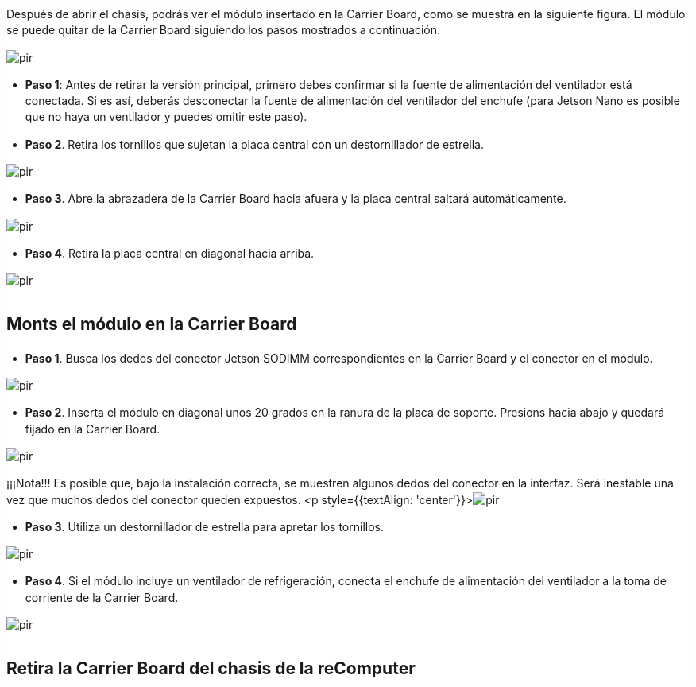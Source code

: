 Después de abrir el chasis, podrás ver el módulo insertado en la Carrier Board, como se muestra en la siguiente figura. El módulo se puede quitar de la Carrier Board siguiendo los pasos mostrados a continuación.

<p style={{textAlign: 'center'}}><img src="https://files.seeedstudio.com/wiki/recomputerzhongwen/reyingjian2.jpg" alt="pir" width={600} height="auto" /></p>

- **Paso 1**: Antes de retirar la versión principal, primero debes confirmar si la fuente de alimentación del ventilador está conectada. Si es así, deberás desconectar la fuente de alimentación del ventilador del enchufe (para Jetson Nano es posible que no haya un ventilador y puedes omitir este paso).

- **Paso 2**. Retira los tornillos que sujetan la placa central con un destornillador de estrella.

<p style={{textAlign: 'center'}}><img src="https://files.seeedstudio.com/wiki/recomputer-Jetson-20-1-H1/reComputerdisassembly2.jpg" alt="pir" width={500} height="auto" /></p>

- **Paso 3**. Abre la abrazadera de la Carrier Board hacia afuera y la placa central saltará automáticamente.

<p style={{textAlign: 'center'}}><img src="https://files.seeedstudio.com/wiki/recomputer-Jetson-20-1-H1/reComputerdisassembly3.jpg" alt="pir" width={500} height="auto" /></p>

- **Paso 4**. Retira la placa central en diagonal hacia arriba.

<p style={{textAlign: 'center'}}><img src="https://files.seeedstudio.com/wiki/recomputer-Jetson-20-1-H1/reComputerdisassembly4.jpg" alt="pir" width={500} height="auto" /></p>

## Monts el módulo en la Carrier Board

- **Paso 1**. Busca los dedos del conector Jetson SODIMM correspondientes en la Carrier Board y el conector en el módulo.

<p style={{textAlign: 'center'}}><img src="https://files.seeedstudio.com/wiki/recomputer-Jetson-20-1-H1/reComputerreinstalltion.jpg" alt="pir" width={500} height="auto" /></p>

- **Paso 2**. Inserta el módulo en diagonal unos 20 grados en la ranura de la placa de soporte. Presions hacia abajo y quedará fijado en la Carrier Board.

<p style={{textAlign: 'center'}}><img src="https://files.seeedstudio.com/wiki/recomputer-Jetson-20-1-H1/reComputerreinstalltion2.jpg" alt="pir" width={500} height="auto" /></p>

¡¡¡Nota!!!
    Es posible que, bajo la instalación correcta, se muestren algunos dedos del conector en la interfaz. Será inestable una vez que muchos dedos del conector queden expuestos.
    <p style={{textAlign: 'center'}}><img src="https://files.seeedstudio.com/wiki/recomputer-Jetson-20-1-H1/reComputerreinstalltion3.jpg" alt="pir" width={800} height="auto" /></p>

- **Paso 3**. Utiliza un destornillador de estrella para apretar los tornillos.

<p style={{textAlign: 'center'}}><img src="https://files.seeedstudio.com/wiki/recomputer-Jetson-20-1-H1/reComputerdisassembly2.jpg" alt="pir" width={500} height="auto" /></p>

- **Paso 4**. Si el módulo incluye un ventilador de refrigeración, conecta el enchufe de alimentación del ventilador a la toma de corriente de la Carrier Board.

<p style={{textAlign: 'center'}}><img src="https://files.seeedstudio.com/wiki/recomputerzhongwen/reyingjian2.jpg" alt="pir" width={600} height="auto" /></p>

## Retira la Carrier Board del chasis de la reComputer
